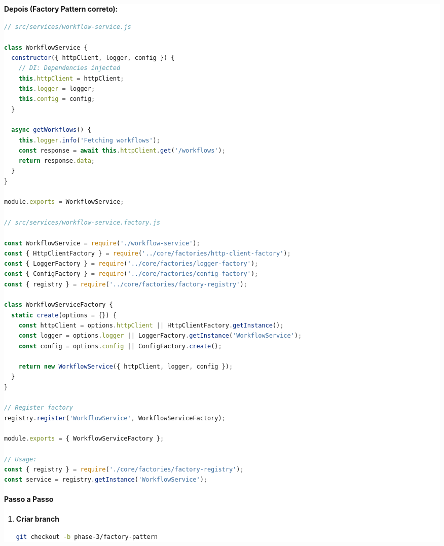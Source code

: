 **Depois (Factory Pattern correto):**
```javascript
// src/services/workflow-service.js

class WorkflowService {
  constructor({ httpClient, logger, config }) {
    // DI: Dependencies injected
    this.httpClient = httpClient;
    this.logger = logger;
    this.config = config;
  }

  async getWorkflows() {
    this.logger.info('Fetching workflows');
    const response = await this.httpClient.get('/workflows');
    return response.data;
  }
}

module.exports = WorkflowService;

// src/services/workflow-service.factory.js

const WorkflowService = require('./workflow-service');
const { HttpClientFactory } = require('../core/factories/http-client-factory');
const { LoggerFactory } = require('../core/factories/logger-factory');
const { ConfigFactory } = require('../core/factories/config-factory');
const { registry } = require('../core/factories/factory-registry');

class WorkflowServiceFactory {
  static create(options = {}) {
    const httpClient = options.httpClient || HttpClientFactory.getInstance();
    const logger = options.logger || LoggerFactory.getInstance('WorkflowService');
    const config = options.config || ConfigFactory.create();

    return new WorkflowService({ httpClient, logger, config });
  }
}

// Register factory
registry.register('WorkflowService', WorkflowServiceFactory);

module.exports = { WorkflowServiceFactory };

// Usage:
const { registry } = require('./core/factories/factory-registry');
const service = registry.getInstance('WorkflowService');
```

#### Passo a Passo

1. **Criar branch**
   ```bash
   git checkout -b phase-3/factory-pattern
   ```
